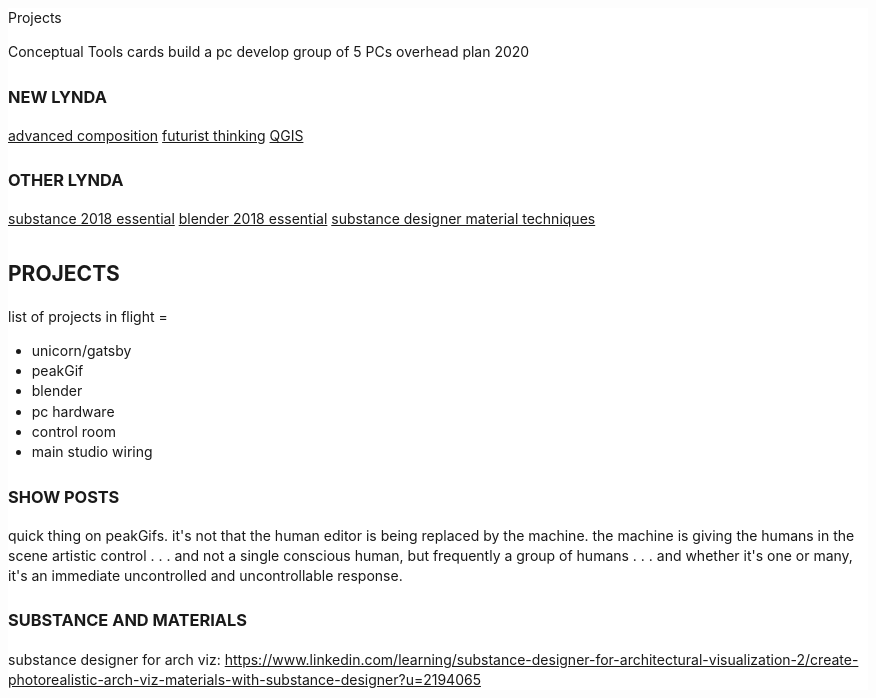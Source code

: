 

Projects

Conceptual Tools
cards
build a pc
develop group of 5 PCs
overhead plan 2020


### NEW LYNDA

[advanced composition](https://www.linkedin.com/learning/layout-and-composition-advanced-principles/welcome?u=2194065)
[futurist thinking](https://www.linkedin.com/learning/leading-like-a-futurist/you-are-a-futurist?u=2194065)
[QGIS](https://www.linkedin.com/learning/learning-qgis-2/exploring-the-powerful-world-of-qgis?u=2194065)


### OTHER LYNDA

[substance 2018 essential](https://www.linkedin.com/learning/substance-painter-2018-essential-training)
[blender 2018 essential](https://www.linkedin.com/learning/blender-2-8-essential-training-2)
[substance designer material techniques](https://www.linkedin.com/learning/substance-designer-material-techniques)





## PROJECTS

list of projects in flight =
- unicorn/gatsby
- peakGif
- blender
- pc hardware
- control room
- main studio wiring


### SHOW POSTS

quick thing on peakGifs. it's not that the human editor is being replaced by the machine. the machine is giving the humans in the scene artistic control . . . and not a single conscious human, but frequently a group of humans . . . and whether it's one or many, it's an immediate uncontrolled and uncontrollable response.



### SUBSTANCE AND MATERIALS

substance designer for arch viz: https://www.linkedin.com/learning/substance-designer-for-architectural-visualization-2/create-photorealistic-arch-viz-materials-with-substance-designer?u=2194065

